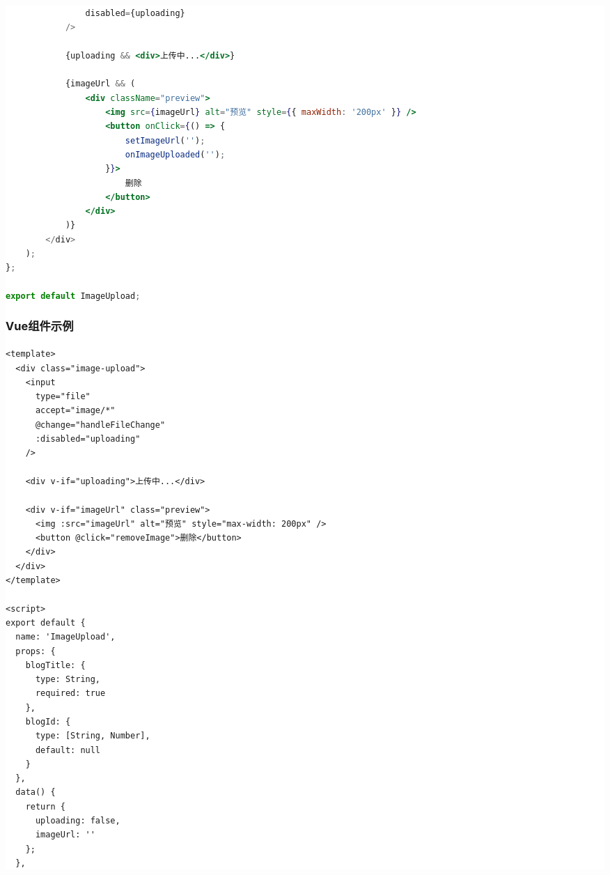 ```jsx
                disabled={uploading}
            />
            
            {uploading && <div>上传中...</div>}
            
            {imageUrl && (
                <div className="preview">
                    <img src={imageUrl} alt="预览" style={{ maxWidth: '200px' }} />
                    <button onClick={() => {
                        setImageUrl('');
                        onImageUploaded('');
                    }}>
                        删除
                    </button>
                </div>
            )}
        </div>
    );
};

export default ImageUpload;
```

### Vue组件示例

```vue
<template>
  <div class="image-upload">
    <input
      type="file"
      accept="image/*"
      @change="handleFileChange"
      :disabled="uploading"
    />
    
    <div v-if="uploading">上传中...</div>
    
    <div v-if="imageUrl" class="preview">
      <img :src="imageUrl" alt="预览" style="max-width: 200px" />
      <button @click="removeImage">删除</button>
    </div>
  </div>
</template>

<script>
export default {
  name: 'ImageUpload',
  props: {
    blogTitle: {
      type: String,
      required: true
    },
    blogId: {
      type: [String, Number],
      default: null
    }
  },
  data() {
    return {
      uploading: false,
      imageUrl: ''
    };
  },
```